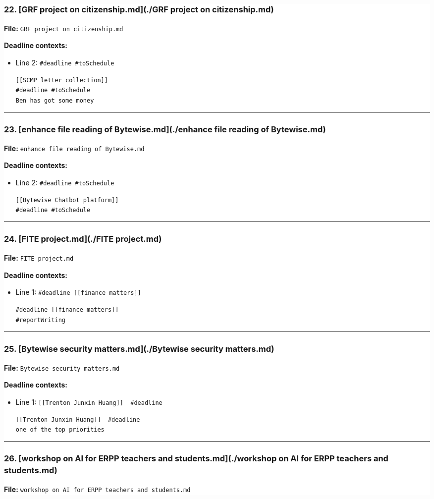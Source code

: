 
### 22. [GRF project on citizenship.md](./GRF project on citizenship.md)
**File:** `GRF project on citizenship.md`

**Deadline contexts:**
- Line 2: `#deadline #toSchedule`
  ```
  [[SCMP letter collection]] 
  #deadline #toSchedule 
  Ben has got some money 
  ```

---

### 23. [enhance file reading of Bytewise.md](./enhance file reading of Bytewise.md)
**File:** `enhance file reading of Bytewise.md`

**Deadline contexts:**
- Line 2: `#deadline #toSchedule`
  ```
  [[Bytewise Chatbot platform]]
  #deadline #toSchedule  
  
  ```

---

### 24. [FITE project.md](./FITE project.md)
**File:** `FITE project.md`

**Deadline contexts:**
- Line 1: `#deadline [[finance matters]]`
  ```
  #deadline [[finance matters]] 
  #reportWriting
  ```

---

### 25. [Bytewise security matters.md](./Bytewise security matters.md)
**File:** `Bytewise security matters.md`

**Deadline contexts:**
- Line 1: `[[Trenton Junxin Huang]]  #deadline`
  ```
  [[Trenton Junxin Huang]]  #deadline  
  one of the top priorities   
  ```

---

### 26. [workshop on AI for ERPP teachers and students.md](./workshop on AI for ERPP teachers and students.md)
**File:** `workshop on AI for ERPP teachers and students.md`
